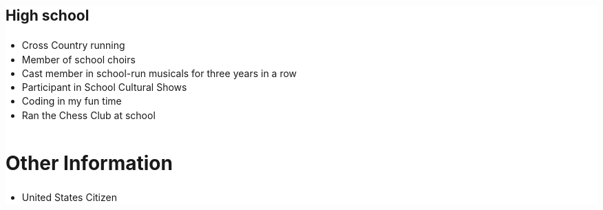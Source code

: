 ## High school

- Cross Country running
- Member of school choirs
- Cast member in school-run musicals for three years in a row
- Participant in School Cultural Shows
- Coding in my fun time
- Ran the Chess Club at school


# Other Information

- United States Citizen